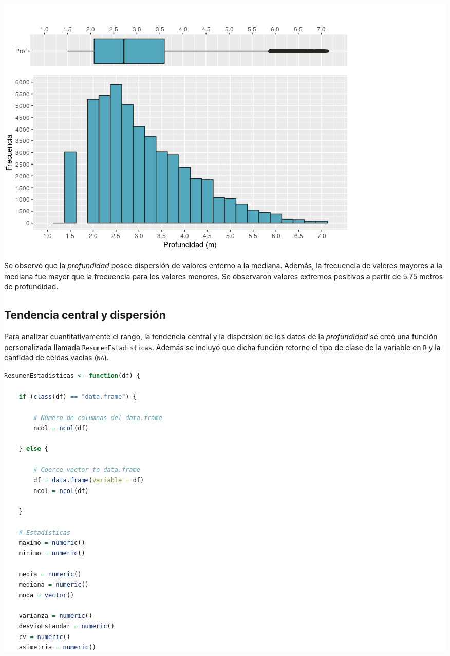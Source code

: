 ![](Batimetria_Arroyo_Valizas_v3_files/figure-markdown_github-ascii_identifiers/ggplot_hist_boxplot-1.png)

Se observó que la *profundidad* posee dispersión de valores entorno a la mediana. Además, la frecuencia de valores mayores a la mediana fue mayor que la frecuencia para los valores menores. Se observaron valores extremos positivos a partir de 5.75 metros de profundidad.

Tendencia central y dispersión
------------------------------

Para analizar cuantitativamente el rango, la tendencia central y la dispersión de los datos de la *profundidad* se creó una función personalizada llamada `ResumenEstadisticas`. Además se incluyó que dicha función retorne el tipo de clase de la variable en `R` y la cantidad de celdas vacías (`NA`).

``` r
ResumenEstadisticas <- function(df) {
    
    if (class(df) == "data.frame") {
        
        # Número de columnas del data.frame
        ncol = ncol(df)
        
    } else {
        
        # Coerce vector to data.frame
        df = data.frame(variable = df)
        ncol = ncol(df)
        
    }
    
    # Estadísticas
    maximo = numeric()
    minimo = numeric()
    
    media = numeric()
    mediana = numeric()
    moda = vector()
    
    varianza = numeric()
    desvioEstandar = numeric()
    cv = numeric()
    asimetria = numeric()
```